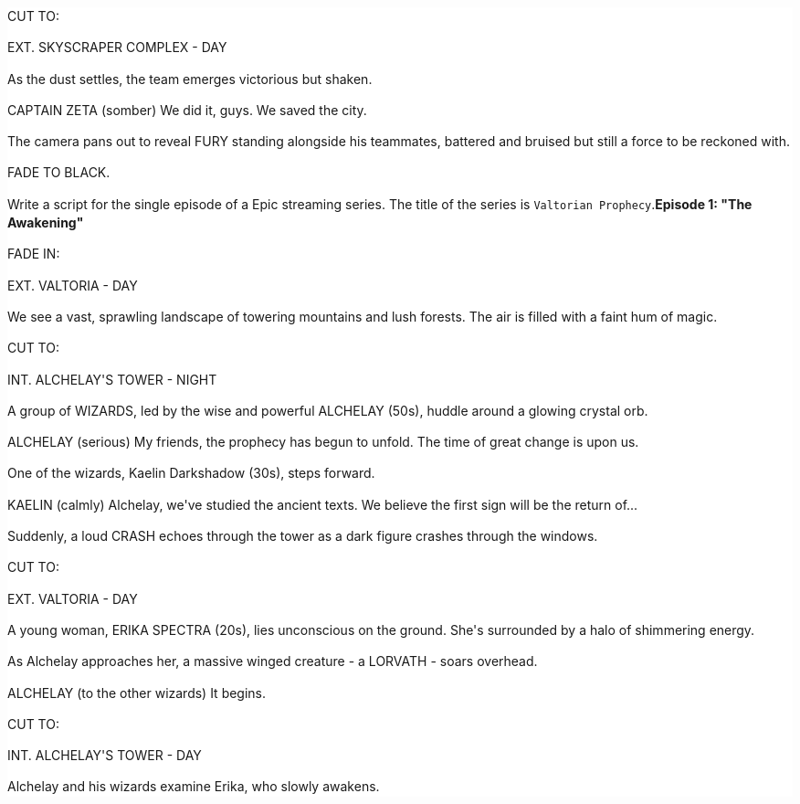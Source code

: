 CUT TO:

EXT. SKYSCRAPER COMPLEX - DAY

As the dust settles, the team emerges victorious but shaken.

CAPTAIN ZETA
(somber)
We did it, guys. We saved the city.

The camera pans out to reveal FURY standing alongside his teammates, battered and bruised but still a force to be reckoned with.

FADE TO BLACK.<end>

Write a script for the single episode of a Epic streaming series. The title of the series is `Valtorian Prophecy`.<start>**Episode 1: "The Awakening"**

FADE IN:

EXT. VALTORIA - DAY

We see a vast, sprawling landscape of towering mountains and lush forests. The air is filled with a faint hum of magic.

CUT TO:

INT. ALCHELAY'S TOWER - NIGHT

A group of WIZARDS, led by the wise and powerful ALCHELAY (50s), huddle around a glowing crystal orb.

ALCHELAY
(serious)
My friends, the prophecy has begun to unfold. The time of great change is upon us.

One of the wizards, Kaelin Darkshadow (30s), steps forward.

KAELIN
(calmly)
Alchelay, we've studied the ancient texts. We believe the first sign will be the return of...

Suddenly, a loud CRASH echoes through the tower as a dark figure crashes through the windows.

CUT TO:

EXT. VALTORIA - DAY

A young woman, ERIKA SPECTRA (20s), lies unconscious on the ground. She's surrounded by a halo of shimmering energy.

As Alchelay approaches her, a massive winged creature - a LORVATH - soars overhead.

ALCHELAY
(to the other wizards)
It begins.

CUT TO:

INT. ALCHELAY'S TOWER - DAY

Alchelay and his wizards examine Erika, who slowly awakens.

